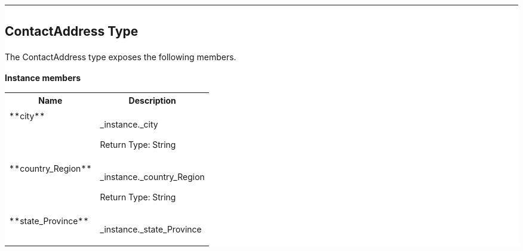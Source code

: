 </td>

</tr>

</tbody>

</table>

* * *

## ContactAddress Type

The ContactAddress type exposes the following members.

**Instance members**

<table style="WIDTH: 100%">

<tbody>

<tr>

<th>Name</th>

<th>Description</th>

</tr>

<tr>

<td>**city**</td>

<td>

_instance._city

Return Type: String

</td>

</tr>

<tr>

<td>**country_Region**</td>

<td>

_instance._country_Region

Return Type: String

</td>

</tr>

<tr>

<td>**state_Province**</td>

<td>

_instance._state_Province
